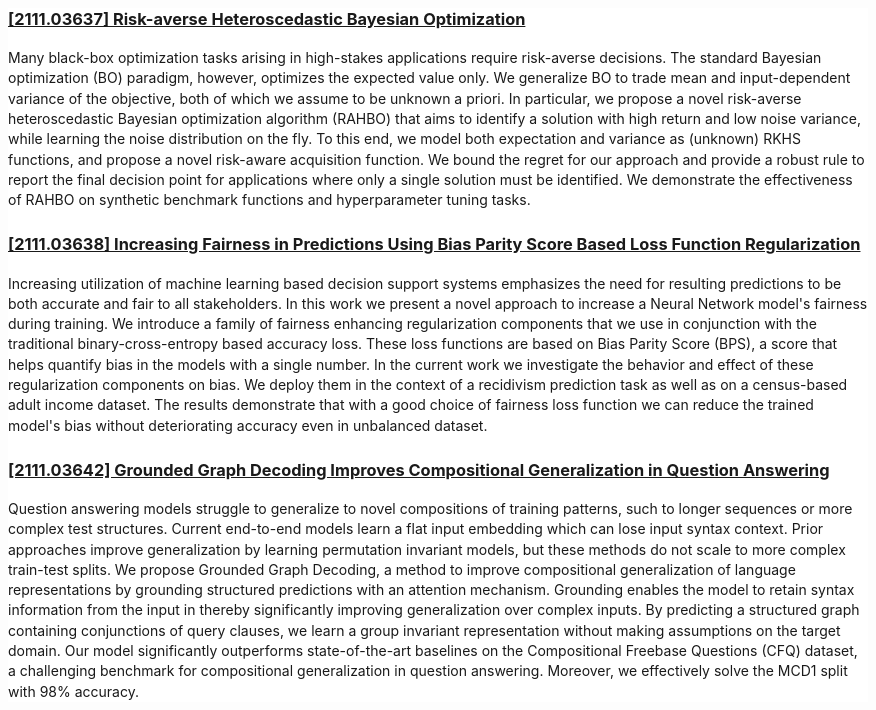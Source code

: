     

### [[2111.03637] Risk-averse Heteroscedastic Bayesian Optimization](http://arxiv.org/abs/2111.03637)


  Many black-box optimization tasks arising in high-stakes applications require
risk-averse decisions. The standard Bayesian optimization (BO) paradigm,
however, optimizes the expected value only. We generalize BO to trade mean and
input-dependent variance of the objective, both of which we assume to be
unknown a priori. In particular, we propose a novel risk-averse heteroscedastic
Bayesian optimization algorithm (RAHBO) that aims to identify a solution with
high return and low noise variance, while learning the noise distribution on
the fly. To this end, we model both expectation and variance as (unknown) RKHS
functions, and propose a novel risk-aware acquisition function. We bound the
regret for our approach and provide a robust rule to report the final decision
point for applications where only a single solution must be identified. We
demonstrate the effectiveness of RAHBO on synthetic benchmark functions and
hyperparameter tuning tasks.

    

### [[2111.03638] Increasing Fairness in Predictions Using Bias Parity Score Based Loss Function Regularization](http://arxiv.org/abs/2111.03638)


  Increasing utilization of machine learning based decision support systems
emphasizes the need for resulting predictions to be both accurate and fair to
all stakeholders. In this work we present a novel approach to increase a Neural
Network model's fairness during training. We introduce a family of fairness
enhancing regularization components that we use in conjunction with the
traditional binary-cross-entropy based accuracy loss. These loss functions are
based on Bias Parity Score (BPS), a score that helps quantify bias in the
models with a single number. In the current work we investigate the behavior
and effect of these regularization components on bias. We deploy them in the
context of a recidivism prediction task as well as on a census-based adult
income dataset. The results demonstrate that with a good choice of fairness
loss function we can reduce the trained model's bias without deteriorating
accuracy even in unbalanced dataset.

    

### [[2111.03642] Grounded Graph Decoding Improves Compositional Generalization in Question Answering](http://arxiv.org/abs/2111.03642)


  Question answering models struggle to generalize to novel compositions of
training patterns, such to longer sequences or more complex test structures.
Current end-to-end models learn a flat input embedding which can lose input
syntax context. Prior approaches improve generalization by learning permutation
invariant models, but these methods do not scale to more complex train-test
splits. We propose Grounded Graph Decoding, a method to improve compositional
generalization of language representations by grounding structured predictions
with an attention mechanism. Grounding enables the model to retain syntax
information from the input in thereby significantly improving generalization
over complex inputs. By predicting a structured graph containing conjunctions
of query clauses, we learn a group invariant representation without making
assumptions on the target domain. Our model significantly outperforms
state-of-the-art baselines on the Compositional Freebase Questions (CFQ)
dataset, a challenging benchmark for compositional generalization in question
answering. Moreover, we effectively solve the MCD1 split with 98% accuracy.
